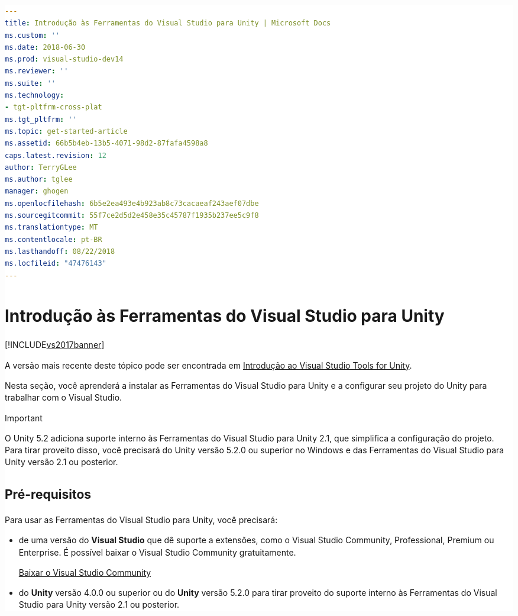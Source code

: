 ```yaml
---
title: Introdução às Ferramentas do Visual Studio para Unity | Microsoft Docs
ms.custom: ''
ms.date: 2018-06-30
ms.prod: visual-studio-dev14
ms.reviewer: ''
ms.suite: ''
ms.technology:
- tgt-pltfrm-cross-plat
ms.tgt_pltfrm: ''
ms.topic: get-started-article
ms.assetid: 66b5b4eb-13b5-4071-98d2-87fafa4598a8
caps.latest.revision: 12
author: TerryGLee
ms.author: tglee
manager: ghogen
ms.openlocfilehash: 6b5e2ea493e4b923ab8c73cacaeaf243aef07dbe
ms.sourcegitcommit: 55f7ce2d5d2e458e35c45787f1935b237ee5c9f8
ms.translationtype: MT
ms.contentlocale: pt-BR
ms.lasthandoff: 08/22/2018
ms.locfileid: "47476143"
---
```

# <a name="getting-started-with-visual-studio-tools-for-unity"></a>Introdução às Ferramentas do Visual Studio para Unity
[!INCLUDE[vs2017banner](../includes/vs2017banner.md)]

A versão mais recente deste tópico pode ser encontrada em [Introdução ao Visual Studio Tools for Unity](https://docs.microsoft.com/visualstudio/cross-platform/getting-started-with-visual-studio-tools-for-unity).  
  
  
Nesta seção, você aprenderá a instalar as Ferramentas do Visual Studio para Unity e a configurar seu projeto do Unity para trabalhar com o Visual Studio.  
  
> [!IMPORTANT]
>  O Unity 5.2 adiciona suporte interno às Ferramentas do Visual Studio para Unity 2.1, que simplifica a configuração do projeto. Para tirar proveito disso, você precisará do Unity versão 5.2.0 ou superior no Windows e das Ferramentas do Visual Studio para Unity versão 2.1 ou posterior.  
  
## <a name="prerequisites"></a>Pré-requisitos  
 Para usar as Ferramentas do Visual Studio para Unity, você precisará:  
  
-   de uma versão do **Visual Studio** que dê suporte a extensões, como o Visual Studio Community, Professional, Premium ou Enterprise. É possível baixar o Visual Studio Community gratuitamente.  
  
     [Baixar o Visual Studio Community](http://www.visualstudio.com/downloads/download-visual-studio-vs)  
  
-   do **Unity** versão 4.0.0 ou superior ou do **Unity** versão 5.2.0 para tirar proveito do suporte interno às Ferramentas do Visual Studio para Unity versão 2.1 ou posterior.  
  